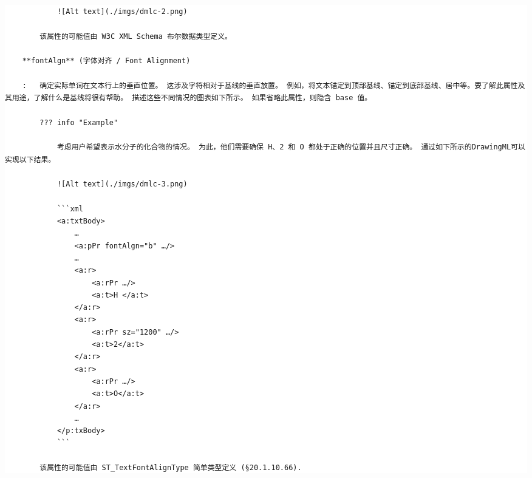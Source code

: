                 ![Alt text](./imgs/dmlc-2.png)

            该属性的可能值由 W3C XML Schema 布尔数据类型定义。

        **fontAlgn** (字体对齐 / Font Alignment)

        :   确定实际单词在文本行上的垂直位置。 这涉及字符相对于基线的垂直放置。 例如，将文本锚定到顶部基线、锚定到底部基线、居中等。要了解此属性及其用途，了解什么是基线将很有帮助。 描述这些不同情况的图表如下所示。 如果省略此属性，则隐含 base 值。

            ??? info "Example"

                考虑用户希望表示水分子的化合物的情况。 为此，他们需要确保 H、2 和 O 都处于正确的位置并且尺寸正确。 通过如下所示的DrawingML可以实现以下结果。
                
                ![Alt text](./imgs/dmlc-3.png)
                
                ```xml
                <a:txtBody>
                    …
                    <a:pPr fontAlgn="b" …/>
                    …
                    <a:r>
                        <a:rPr …/>
                        <a:t>H </a:t>
                    </a:r>
                    <a:r>
                        <a:rPr sz="1200" …/>
                        <a:t>2</a:t>
                    </a:r>
                    <a:r>
                        <a:rPr …/>
                        <a:t>O</a:t>
                    </a:r>
                    …
                </p:txBody>
                ```

            该属性的可能值由 ST_TextFontAlignType 简单类型定义 (§20.1.10.66).
        